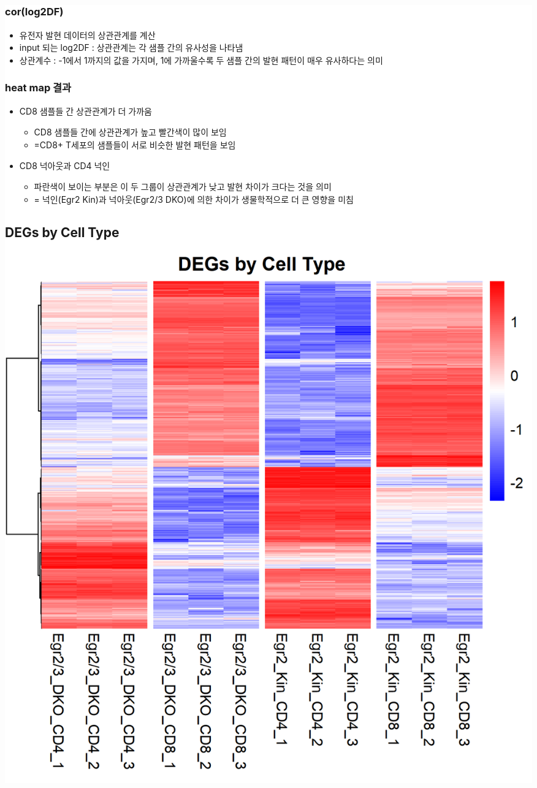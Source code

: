### cor(log2DF)
- 유전자 발현 데이터의 상관관계를 계산
- input 되는 log2DF : 상관관계는 각 샘플 간의 유사성을 나타냄
- 상관계수 : -1에서 1까지의 값을 가지며, 1에 가까울수록 두 샘플 간의 발현 패턴이 매우 유사하다는 의미

### heat map 결과
- CD8 샘플들 간 상관관계가 더 가까움
    - CD8 샘플들 간에 상관관계가 높고 빨간색이 많이 보임
    - =CD8+ T세포의 샘플들이 서로 비슷한 발현 패턴을 보임

- CD8 넉아웃과 CD4 넉인
    - 파란색이 보이는 부분은 이 두 그룹이 상관관계가 낮고 발현 차이가 크다는 것을 의미
    - = 넉인(Egr2 Kin)과 넉아웃(Egr2/3 DKO)에 의한 차이가 생물학적으로 더 큰 영향을 미침


## DEGs by Cell Type
![alt text](./figures/Fig6.DEGs%20by%20Cell%20Type.png)
